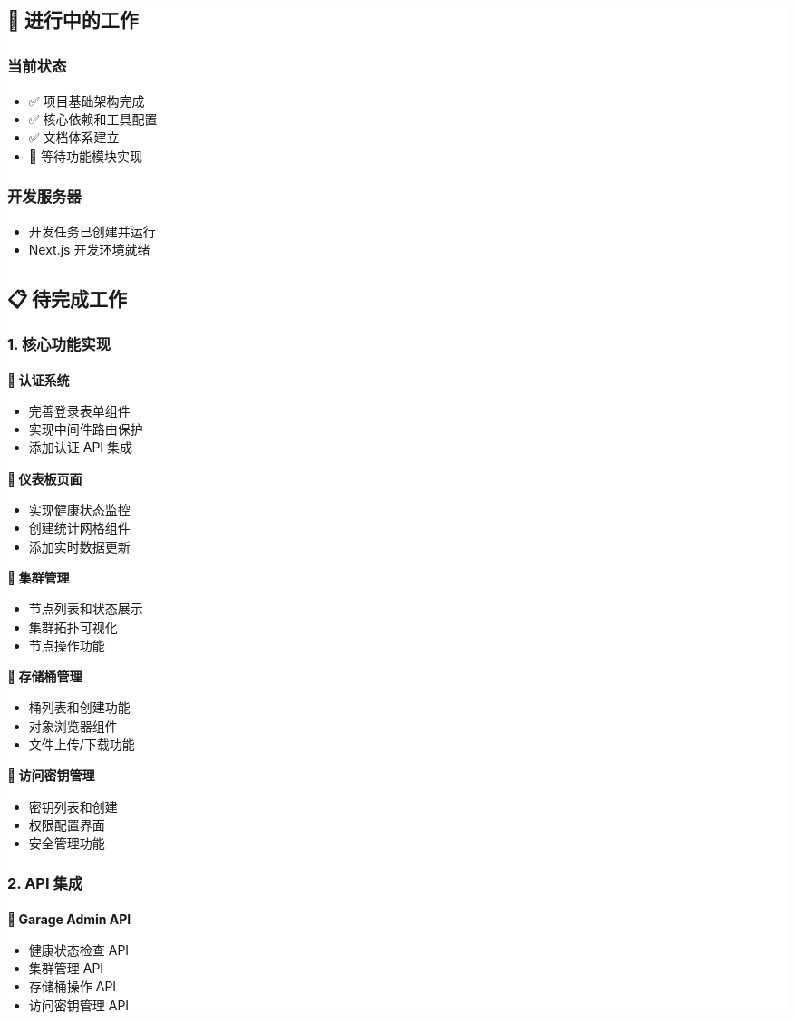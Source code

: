 ## 🔄 进行中的工作

### 当前状态

- ✅ 项目基础架构完成
- ✅ 核心依赖和工具配置
- ✅ 文档体系建立
- 🔄 等待功能模块实现

### 开发服务器

- 开发任务已创建并运行
- Next.js 开发环境就绪

## 📋 待完成工作

### 1. 核心功能实现

**🔲 认证系统**

- 完善登录表单组件
- 实现中间件路由保护
- 添加认证 API 集成

**🔲 仪表板页面**

- 实现健康状态监控
- 创建统计网格组件
- 添加实时数据更新

**🔲 集群管理**

- 节点列表和状态展示
- 集群拓扑可视化
- 节点操作功能

**🔲 存储桶管理**

- 桶列表和创建功能
- 对象浏览器组件
- 文件上传/下载功能

**🔲 访问密钥管理**

- 密钥列表和创建
- 权限配置界面
- 安全管理功能

### 2. API 集成

**🔲 Garage Admin API**

- 健康状态检查 API
- 集群管理 API
- 存储桶操作 API
- 访问密钥管理 API
